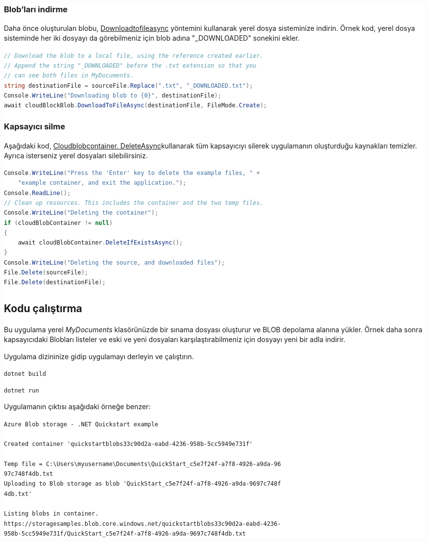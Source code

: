 ### <a name="download-blobs"></a>Blob’ları indirme

Daha önce oluşturulan blobu, [Downloadtofileasync](/dotnet/api/microsoft.azure.storage.blob.cloudblob.downloadtofileasync) yöntemini kullanarak yerel dosya sisteminize indirin. Örnek kod, yerel dosya sisteminde her iki dosyayı da görebilmeniz için blob adına "_DOWNLOADED" sonekini ekler.

```csharp
// Download the blob to a local file, using the reference created earlier.
// Append the string "_DOWNLOADED" before the .txt extension so that you 
// can see both files in MyDocuments.
string destinationFile = sourceFile.Replace(".txt", "_DOWNLOADED.txt");
Console.WriteLine("Downloading blob to {0}", destinationFile);
await cloudBlockBlob.DownloadToFileAsync(destinationFile, FileMode.Create);
```

### <a name="delete-a-container"></a>Kapsayıcı silme

Aşağıdaki kod, [Cloudblobcontainer. DeleteAsync](/dotnet/api/microsoft.azure.storage.blob.cloudblobcontainer.deleteasync)kullanarak tüm kapsayıcıyı silerek uygulamanın oluşturduğu kaynakları temizler. Ayrıca isterseniz yerel dosyaları silebilirsiniz.

```csharp
Console.WriteLine("Press the 'Enter' key to delete the example files, " +
    "example container, and exit the application.");
Console.ReadLine();
// Clean up resources. This includes the container and the two temp files.
Console.WriteLine("Deleting the container");
if (cloudBlobContainer != null)
{
    await cloudBlobContainer.DeleteIfExistsAsync();
}
Console.WriteLine("Deleting the source, and downloaded files");
File.Delete(sourceFile);
File.Delete(destinationFile);
```

## <a name="run-the-code"></a>Kodu çalıştırma

Bu uygulama yerel *MyDocuments* klasörünüzde bir sınama dosyası oluşturur ve BLOB depolama alanına yükler. Örnek daha sonra kapsayıcıdaki Blobları listeler ve eski ve yeni dosyaları karşılaştırabilmeniz için dosyayı yeni bir adla indirir.

Uygulama dizininize gidip uygulamayı derleyin ve çalıştırın.

```console
dotnet build
```

```console
dotnet run
```

Uygulamanın çıktısı aşağıdaki örneğe benzer:

```output
Azure Blob storage - .NET Quickstart example

Created container 'quickstartblobs33c90d2a-eabd-4236-958b-5cc5949e731f'

Temp file = C:\Users\myusername\Documents\QuickStart_c5e7f24f-a7f8-4926-a9da-96
97c748f4db.txt
Uploading to Blob storage as blob 'QuickStart_c5e7f24f-a7f8-4926-a9da-9697c748f
4db.txt'

Listing blobs in container.
https://storagesamples.blob.core.windows.net/quickstartblobs33c90d2a-eabd-4236-
958b-5cc5949e731f/QuickStart_c5e7f24f-a7f8-4926-a9da-9697c748f4db.txt

```